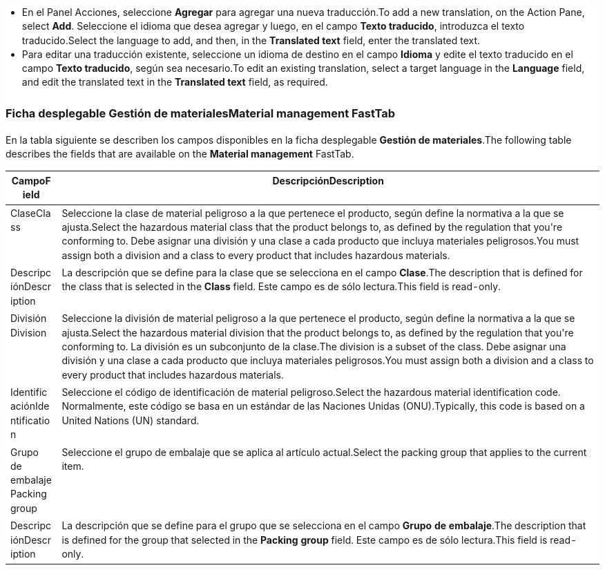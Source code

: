 - <span data-ttu-id="8ec5f-164">En el Panel Acciones, seleccione **Agregar** para agregar una nueva traducción.</span><span class="sxs-lookup"><span data-stu-id="8ec5f-164">To add a new translation, on the Action Pane, select **Add**.</span></span> <span data-ttu-id="8ec5f-165">Seleccione el idioma que desea agregar y luego, en el campo **Texto traducido**, introduzca el texto traducido.</span><span class="sxs-lookup"><span data-stu-id="8ec5f-165">Select the language to add, and then, in the **Translated text** field, enter the translated text.</span></span>
- <span data-ttu-id="8ec5f-166">Para editar una traducción existente, seleccione un idioma de destino en el campo **Idioma** y edite el texto traducido en el campo **Texto traducido**, según sea necesario.</span><span class="sxs-lookup"><span data-stu-id="8ec5f-166">To edit an existing translation, select a target language in the **Language** field, and edit the translated text in the **Translated text** field, as required.</span></span>

### <a name="material-management-fasttab"></a><span data-ttu-id="8ec5f-167">Ficha desplegable <a name="material-management"></a>Gestión de materiales</span><span class="sxs-lookup"><span data-stu-id="8ec5f-167"><a name="material-management"></a>Material management FastTab</span></span>

<span data-ttu-id="8ec5f-168">En la tabla siguiente se describen los campos disponibles en la ficha desplegable **Gestión de materiales**.</span><span class="sxs-lookup"><span data-stu-id="8ec5f-168">The following table describes the fields that are available on the **Material management** FastTab.</span></span>

| <span data-ttu-id="8ec5f-169">Campo</span><span class="sxs-lookup"><span data-stu-id="8ec5f-169">Field</span></span> | <span data-ttu-id="8ec5f-170">Descripción</span><span class="sxs-lookup"><span data-stu-id="8ec5f-170">Description</span></span> |
|---|---|
| <span data-ttu-id="8ec5f-171">Clase</span><span class="sxs-lookup"><span data-stu-id="8ec5f-171">Class</span></span> | <span data-ttu-id="8ec5f-172">Seleccione la clase de material peligroso a la que pertenece el producto, según define la normativa a la que se ajusta.</span><span class="sxs-lookup"><span data-stu-id="8ec5f-172">Select the hazardous material class that the product belongs to, as defined by the regulation that you're conforming to.</span></span> <span data-ttu-id="8ec5f-173">Debe asignar una división y una clase a cada producto que incluya materiales peligrosos.</span><span class="sxs-lookup"><span data-stu-id="8ec5f-173">You must assign both a division and a class to every product that includes hazardous materials.</span></span> |
| <span data-ttu-id="8ec5f-174">Descripción</span><span class="sxs-lookup"><span data-stu-id="8ec5f-174">Description</span></span> | <span data-ttu-id="8ec5f-175">La descripción que se define para la clase que se selecciona en el campo **Clase**.</span><span class="sxs-lookup"><span data-stu-id="8ec5f-175">The description that is defined for the class that is selected in the **Class** field.</span></span> <span data-ttu-id="8ec5f-176">Este campo es de sólo lectura.</span><span class="sxs-lookup"><span data-stu-id="8ec5f-176">This field is read-only.</span></span> |
| <span data-ttu-id="8ec5f-177">División</span><span class="sxs-lookup"><span data-stu-id="8ec5f-177">Division</span></span> | <span data-ttu-id="8ec5f-178">Seleccione la división de material peligroso a la que pertenece el producto, según define la normativa a la que se ajusta.</span><span class="sxs-lookup"><span data-stu-id="8ec5f-178">Select the hazardous material division that the product belongs to, as defined by the regulation that you're conforming to.</span></span> <span data-ttu-id="8ec5f-179">La división es un subconjunto de la clase.</span><span class="sxs-lookup"><span data-stu-id="8ec5f-179">The division is a subset of the class.</span></span> <span data-ttu-id="8ec5f-180">Debe asignar una división y una clase a cada producto que incluya materiales peligrosos.</span><span class="sxs-lookup"><span data-stu-id="8ec5f-180">You must assign both a division and a class to every product that includes hazardous materials.</span></span> |
| <span data-ttu-id="8ec5f-181">Identificación</span><span class="sxs-lookup"><span data-stu-id="8ec5f-181">Identification</span></span> | <span data-ttu-id="8ec5f-182">Seleccione el código de identificación de material peligroso.</span><span class="sxs-lookup"><span data-stu-id="8ec5f-182">Select the hazardous material identification code.</span></span> <span data-ttu-id="8ec5f-183">Normalmente, este código se basa en un estándar de las Naciones Unidas (ONU).</span><span class="sxs-lookup"><span data-stu-id="8ec5f-183">Typically, this code is based on a United Nations (UN) standard.</span></span> |
| <span data-ttu-id="8ec5f-184">Grupo de embalaje</span><span class="sxs-lookup"><span data-stu-id="8ec5f-184">Packing group</span></span> | <span data-ttu-id="8ec5f-185">Seleccione el grupo de embalaje que se aplica al artículo actual.</span><span class="sxs-lookup"><span data-stu-id="8ec5f-185">Select the packing group that applies to the current item.</span></span> |
| <span data-ttu-id="8ec5f-186">Descripción</span><span class="sxs-lookup"><span data-stu-id="8ec5f-186">Description</span></span> | <span data-ttu-id="8ec5f-187">La descripción que se define para el grupo que se selecciona en el campo **Grupo de embalaje**.</span><span class="sxs-lookup"><span data-stu-id="8ec5f-187">The description that is defined for the group that selected in the **Packing group** field.</span></span> <span data-ttu-id="8ec5f-188">Este campo es de sólo lectura.</span><span class="sxs-lookup"><span data-stu-id="8ec5f-188">This field is read-only.</span></span> |